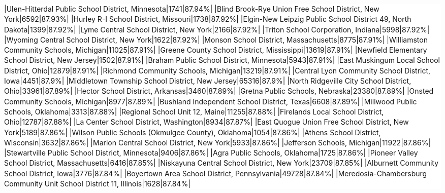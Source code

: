 |Ulen-Hitterdal Public School District, Minnesota|1741|87.94%|
|Blind Brook-Rye Union Free School District, New York|6592|87.93%|
|Hurley R-I School District, Missouri|1738|87.92%|
|Elgin-New Leipzig Public School District 49, North Dakota|1399|87.92%|
|Lyme Central School District, New York|2166|87.92%|
|Triton School Corporation, Indiana|5998|87.92%|
|Wyoming Central School District, New York|1622|87.92%|
|Monson School District, Massachusetts|8775|87.91%|
|Williamston Community Schools, Michigan|11025|87.91%|
|Greene County School District, Mississippi|13619|87.91%|
|Newfield Elementary School District, New Jersey|1502|87.91%|
|Braham Public School District, Minnesota|5943|87.91%|
|East Muskingum Local School District, Ohio|12879|87.91%|
|Richmond Community Schools, Michigan|13219|87.91%|
|Central Lyon Community School District, Iowa|4451|87.9%|
|Middletown Township School District, New Jersey|65316|87.9%|
|North Ridgeville City School District, Ohio|33961|87.89%|
|Hector School District, Arkansas|3460|87.89%|
|Gretna Public Schools, Nebraska|23380|87.89%|
|Onsted Community Schools, Michigan|8977|87.89%|
|Bushland Independent School District, Texas|6608|87.89%|
|Millwood Public Schools, Oklahoma|3313|87.88%|
|Regional School Unit 12, Maine|11255|87.88%|
|Firelands Local School District, Ohio|12787|87.88%|
|La Center School District, Washington|8934|87.87%|
|East Quogue Union Free School District, New York|5189|87.86%|
|Wilson Public Schools (Okmulgee County), Oklahoma|1054|87.86%|
|Athens School District, Wisconsin|3632|87.86%|
|Marion Central School District, New York|5933|87.86%|
|Jefferson Schools, Michigan|11922|87.86%|
|Stewartville Public School District, Minnesota|9406|87.86%|
|Agra Public Schools, Oklahoma|1725|87.86%|
|Pioneer Valley School District, Massachusetts|6416|87.85%|
|Niskayuna Central School District, New York|23709|87.85%|
|Alburnett Community School District, Iowa|3776|87.84%|
|Boyertown Area School District, Pennsylvania|49728|87.84%|
|Meredosia-Chambersburg Community Unit School District 11, Illinois|1628|87.84%|